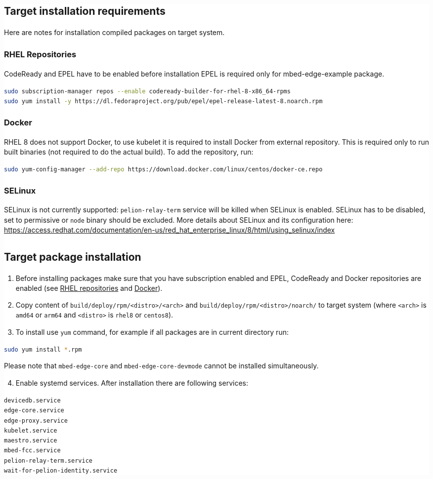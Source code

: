 ## Target installation requirements
Here are notes for installation compiled packages on target system.

### RHEL Repositories
CodeReady and EPEL have to be enabled before installation
EPEL is required only for mbed-edge-example package.

```bash
sudo subscription-manager repos --enable codeready-builder-for-rhel-8-x86_64-rpms
sudo yum install -y https://dl.fedoraproject.org/pub/epel/epel-release-latest-8.noarch.rpm
```

### Docker
RHEL 8 does not support Docker, to use kubelet it is required to install Docker from external repository.  This is required only to run built binaries (not required to do the actual build).  To add the repository, run:

```bash
sudo yum-config-manager --add-repo https://download.docker.com/linux/centos/docker-ce.repo
```

### SELinux
SELinux is not currently supported: `pelion-relay-term`  service will be killed when SELinux is enabled.
SELinux has to be disabled, set to permissive or `node` binary should be excluded. More details about SELinux and its configuration here: https://access.redhat.com/documentation/en-us/red_hat_enterprise_linux/8/html/using_selinux/index

## Target package installation
1. Before installing packages make sure that you have subscription enabled and EPEL, CodeReady and Docker repositories are enabled (see [RHEL repositories](#rhel-Repositories) and [Docker](#docker)).
2. Copy content of `build/deploy/rpm/<distro>/<arch>` and `build/deploy/rpm/<distro>/noarch/` to target system (where `<arch>` is `amd64` or `arm64` and `<distro>` is `rhel8` or `centos8`).

3. To install use `yum` command, for example if all packages are in current directory run:
```bash
sudo yum install *.rpm
```
Please note that `mbed-edge-core` and `mbed-edge-core-devmode` cannot be installed simultaneously.

4. Enable systemd services. After installation there are following services:
```
devicedb.service
edge-core.service
edge-proxy.service
kubelet.service
maestro.service
mbed-fcc.service
pelion-relay-term.service
wait-for-pelion-identity.service
```
